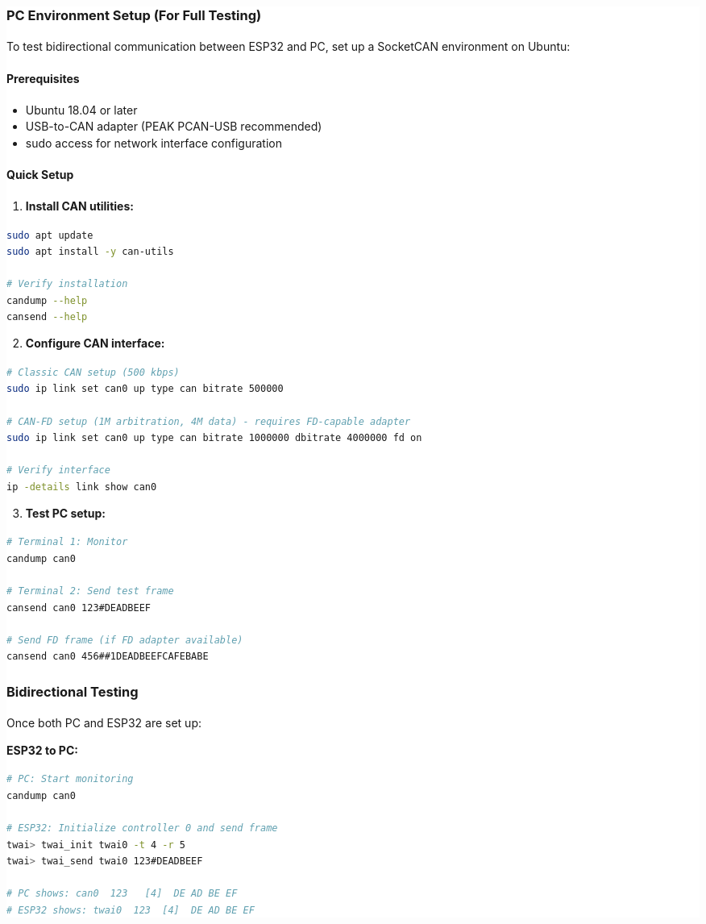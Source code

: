 ### PC Environment Setup (For Full Testing)

To test bidirectional communication between ESP32 and PC, set up a SocketCAN environment on Ubuntu:

#### Prerequisites

- Ubuntu 18.04 or later
- USB-to-CAN adapter (PEAK PCAN-USB recommended)
- sudo access for network interface configuration

#### Quick Setup

1. **Install CAN utilities:**
```bash
sudo apt update
sudo apt install -y can-utils

# Verify installation
candump --help
cansend --help
```

2. **Configure CAN interface:**
```bash
# Classic CAN setup (500 kbps)
sudo ip link set can0 up type can bitrate 500000

# CAN-FD setup (1M arbitration, 4M data) - requires FD-capable adapter
sudo ip link set can0 up type can bitrate 1000000 dbitrate 4000000 fd on

# Verify interface
ip -details link show can0
```

3. **Test PC setup:**
```bash
# Terminal 1: Monitor
candump can0

# Terminal 2: Send test frame
cansend can0 123#DEADBEEF

# Send FD frame (if FD adapter available)
cansend can0 456##1DEADBEEFCAFEBABE
```

### Bidirectional Testing

Once both PC and ESP32 are set up:

**ESP32 to PC:**
```bash
# PC: Start monitoring
candump can0

# ESP32: Initialize controller 0 and send frame
twai> twai_init twai0 -t 4 -r 5
twai> twai_send twai0 123#DEADBEEF

# PC shows: can0  123   [4]  DE AD BE EF
# ESP32 shows: twai0  123  [4]  DE AD BE EF
```
